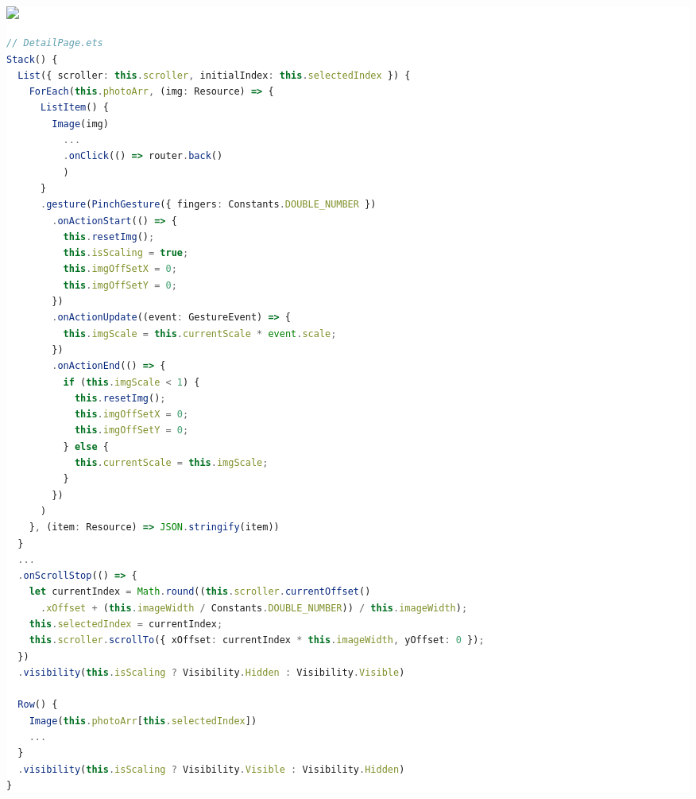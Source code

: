 ![](figures/oh_detail_360.gif)

```typescript
// DetailPage.ets
Stack() {
  List({ scroller: this.scroller, initialIndex: this.selectedIndex }) {
    ForEach(this.photoArr, (img: Resource) => {
      ListItem() {
        Image(img)
          ...
          .onClick(() => router.back()
          )
      }
      .gesture(PinchGesture({ fingers: Constants.DOUBLE_NUMBER })
        .onActionStart(() => {
          this.resetImg();
          this.isScaling = true;
          this.imgOffSetX = 0;
          this.imgOffSetY = 0;
        })
        .onActionUpdate((event: GestureEvent) => {
          this.imgScale = this.currentScale * event.scale;
        })
        .onActionEnd(() => {
          if (this.imgScale < 1) {
            this.resetImg();
            this.imgOffSetX = 0;
            this.imgOffSetY = 0;
          } else {
            this.currentScale = this.imgScale;
          }
        })
      )
    }, (item: Resource) => JSON.stringify(item))
  }
  ...
  .onScrollStop(() => {
    let currentIndex = Math.round((this.scroller.currentOffset()
      .xOffset + (this.imageWidth / Constants.DOUBLE_NUMBER)) / this.imageWidth);
    this.selectedIndex = currentIndex;
    this.scroller.scrollTo({ xOffset: currentIndex * this.imageWidth, yOffset: 0 });
  })
  .visibility(this.isScaling ? Visibility.Hidden : Visibility.Visible)

  Row() {
    Image(this.photoArr[this.selectedIndex])
    ...
  }
  .visibility(this.isScaling ? Visibility.Visible : Visibility.Hidden)
}
```
